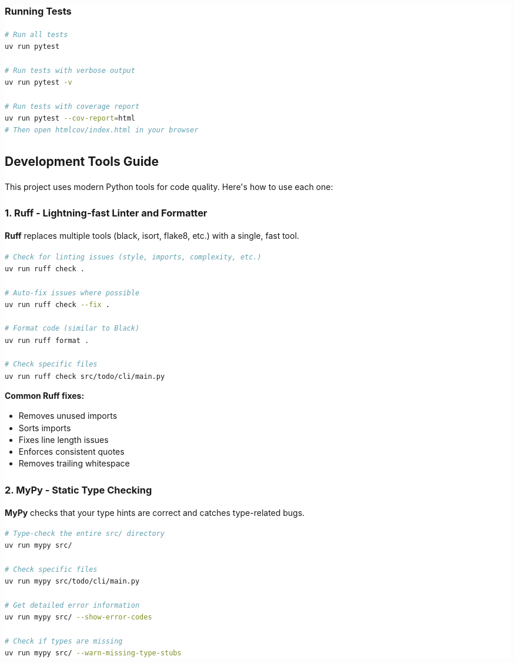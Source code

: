 ### Running Tests

```bash
# Run all tests
uv run pytest

# Run tests with verbose output
uv run pytest -v

# Run tests with coverage report
uv run pytest --cov-report=html
# Then open htmlcov/index.html in your browser
```

## Development Tools Guide

This project uses modern Python tools for code quality. Here's how to use each one:

### 1. Ruff - Lightning-fast Linter and Formatter

**Ruff** replaces multiple tools (black, isort, flake8, etc.) with a single, fast tool.

```bash
# Check for linting issues (style, imports, complexity, etc.)
uv run ruff check .

# Auto-fix issues where possible
uv run ruff check --fix .

# Format code (similar to Black)
uv run ruff format .

# Check specific files
uv run ruff check src/todo/cli/main.py
```

**Common Ruff fixes:**
- Removes unused imports
- Sorts imports
- Fixes line length issues
- Enforces consistent quotes
- Removes trailing whitespace

### 2. MyPy - Static Type Checking

**MyPy** checks that your type hints are correct and catches type-related bugs.

```bash
# Type-check the entire src/ directory
uv run mypy src/

# Check specific files
uv run mypy src/todo/cli/main.py

# Get detailed error information
uv run mypy src/ --show-error-codes

# Check if types are missing
uv run mypy src/ --warn-missing-type-stubs
```
